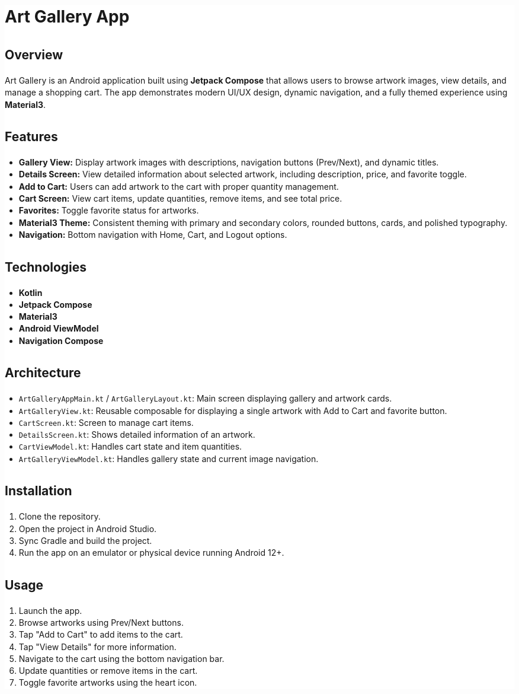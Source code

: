 # Art Gallery App

## Overview
Art Gallery is an Android application built using **Jetpack Compose** that allows users to browse artwork images, view details, and manage a shopping cart. The app demonstrates modern UI/UX design, dynamic navigation, and a fully themed experience using **Material3**.

## Features
- **Gallery View:** Display artwork images with descriptions, navigation buttons (Prev/Next), and dynamic titles.
- **Details Screen:** View detailed information about selected artwork, including description, price, and favorite toggle.
- **Add to Cart:** Users can add artwork to the cart with proper quantity management.
- **Cart Screen:** View cart items, update quantities, remove items, and see total price.
- **Favorites:** Toggle favorite status for artworks.
- **Material3 Theme:** Consistent theming with primary and secondary colors, rounded buttons, cards, and polished typography.
- **Navigation:** Bottom navigation with Home, Cart, and Logout options.

## Technologies
- **Kotlin**
- **Jetpack Compose**
- **Material3**
- **Android ViewModel**
- **Navigation Compose**

## Architecture
- `ArtGalleryAppMain.kt` / `ArtGalleryLayout.kt`: Main screen displaying gallery and artwork cards.
- `ArtGalleryView.kt`: Reusable composable for displaying a single artwork with Add to Cart and favorite button.
- `CartScreen.kt`: Screen to manage cart items.
- `DetailsScreen.kt`: Shows detailed information of an artwork.
- `CartViewModel.kt`: Handles cart state and item quantities.
- `ArtGalleryViewModel.kt`: Handles gallery state and current image navigation.

## Installation
1. Clone the repository.
2. Open the project in Android Studio.
3. Sync Gradle and build the project.
4. Run the app on an emulator or physical device running Android 12+.

## Usage
1. Launch the app.
2. Browse artworks using Prev/Next buttons.
3. Tap "Add to Cart" to add items to the cart.
4. Tap "View Details" for more information.
5. Navigate to the cart using the bottom navigation bar.
6. Update quantities or remove items in the cart.
7. Toggle favorite artworks using the heart icon.
